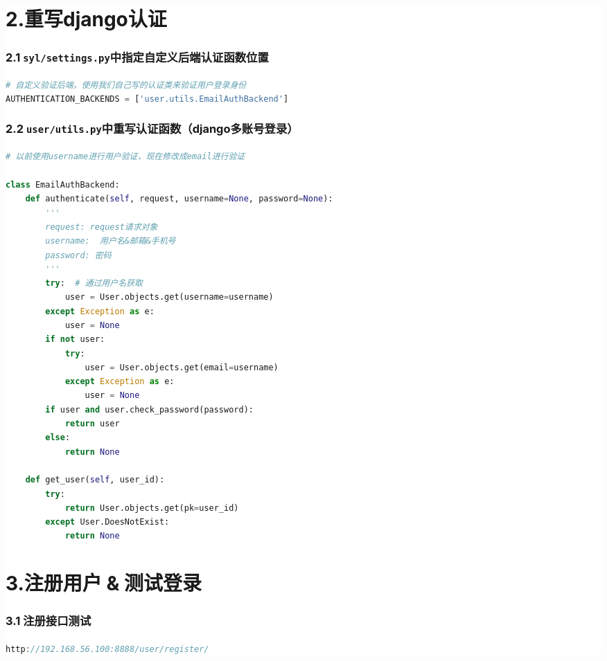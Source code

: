 # 2.重写django认证

### 2.1 `syl/settings.py`中指定自定义后端认证函数位置

```python
# 自定义验证后端，使用我们自己写的认证类来验证用户登录身份
AUTHENTICATION_BACKENDS = ['user.utils.EmailAuthBackend']
```

### 2.2 `user/utils.py`中重写认证函数（django多账号登录）

```python
# 以前使用username进行用户验证，现在修改成email进行验证

class EmailAuthBackend:
    def authenticate(self, request, username=None, password=None):
        '''
        request: request请求对象
        username:  用户名&邮箱&手机号
        password: 密码
        '''
        try:  # 通过用户名获取
            user = User.objects.get(username=username)
        except Exception as e:
            user = None
        if not user:
            try:
                user = User.objects.get(email=username)
            except Exception as e:
                user = None
        if user and user.check_password(password):
            return user
        else:
            return None
        
    def get_user(self, user_id):
        try:
            return User.objects.get(pk=user_id)
        except User.DoesNotExist:
            return None
```

# 3.注册用户 & 测试登录

### 3.1 注册接口测试

```javascript
http://192.168.56.100:8888/user/register/
```
